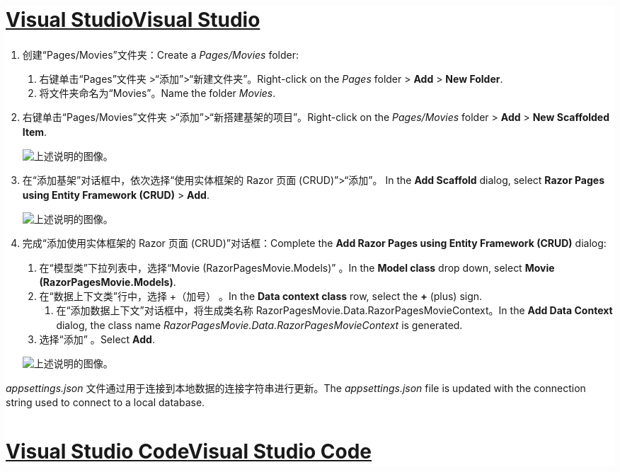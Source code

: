 # <a name="visual-studio"></a>[<span data-ttu-id="ad09e-168">Visual Studio</span><span class="sxs-lookup"><span data-stu-id="ad09e-168">Visual Studio</span></span>](#tab/visual-studio)

1. <span data-ttu-id="ad09e-169">创建“Pages/Movies”文件夹：</span><span class="sxs-lookup"><span data-stu-id="ad09e-169">Create a *Pages/Movies* folder:</span></span>
   1. <span data-ttu-id="ad09e-170">右键单击“Pages”文件夹 >“添加”>“新建文件夹”。</span><span class="sxs-lookup"><span data-stu-id="ad09e-170">Right-click on the *Pages* folder > **Add** > **New Folder**.</span></span>
   1. <span data-ttu-id="ad09e-171">将文件夹命名为“Movies”。</span><span class="sxs-lookup"><span data-stu-id="ad09e-171">Name the folder *Movies*.</span></span>

1. <span data-ttu-id="ad09e-172">右键单击“Pages/Movies”文件夹 >“添加”>“新搭建基架的项目”。</span><span class="sxs-lookup"><span data-stu-id="ad09e-172">Right-click on the *Pages/Movies* folder > **Add** > **New Scaffolded Item**.</span></span>

   ![上述说明的图像。](model/_static/5/sca.png)

1. <span data-ttu-id="ad09e-174">在“添加基架”对话框中，依次选择“使用实体框架的 Razor 页面 (CRUD)”>“添加”。  </span><span class="sxs-lookup"><span data-stu-id="ad09e-174">In the **Add Scaffold** dialog, select **Razor Pages using Entity Framework (CRUD)** > **Add**.</span></span>

   ![上述说明的图像。](model/_static/add_scaffold.png)

1. <span data-ttu-id="ad09e-176">完成“添加使用实体框架的 Razor 页面 (CRUD)”对话框：</span><span class="sxs-lookup"><span data-stu-id="ad09e-176">Complete the **Add Razor Pages using Entity Framework (CRUD)** dialog:</span></span>
   1. <span data-ttu-id="ad09e-177">在“模型类”下拉列表中，选择“Movie (RazorPagesMovie.Models)” 。</span><span class="sxs-lookup"><span data-stu-id="ad09e-177">In the **Model class** drop down, select **Movie (RazorPagesMovie.Models)**.</span></span>
   1. <span data-ttu-id="ad09e-178">在“数据上下文类”行中，选择 +（加号） 。</span><span class="sxs-lookup"><span data-stu-id="ad09e-178">In the **Data context class** row, select the **+** (plus) sign.</span></span>
      1. <span data-ttu-id="ad09e-179">在“添加数据上下文”对话框中，将生成类名称 RazorPagesMovie.Data.RazorPagesMovieContext。</span><span class="sxs-lookup"><span data-stu-id="ad09e-179">In the **Add Data Context** dialog, the class name *RazorPagesMovie.Data.RazorPagesMovieContext* is generated.</span></span>
   1. <span data-ttu-id="ad09e-180">选择“添加”  。</span><span class="sxs-lookup"><span data-stu-id="ad09e-180">Select **Add**.</span></span>

   ![上述说明的图像。](model/_static/3/arp.png)

<span data-ttu-id="ad09e-182">*appsettings.json* 文件通过用于连接到本地数据的连接字符串进行更新。</span><span class="sxs-lookup"><span data-stu-id="ad09e-182">The *appsettings.json* file is updated with the connection string used to connect to a local database.</span></span>

# <a name="visual-studio-code"></a>[<span data-ttu-id="ad09e-183">Visual Studio Code</span><span class="sxs-lookup"><span data-stu-id="ad09e-183">Visual Studio Code</span></span>](#tab/visual-studio-code)


